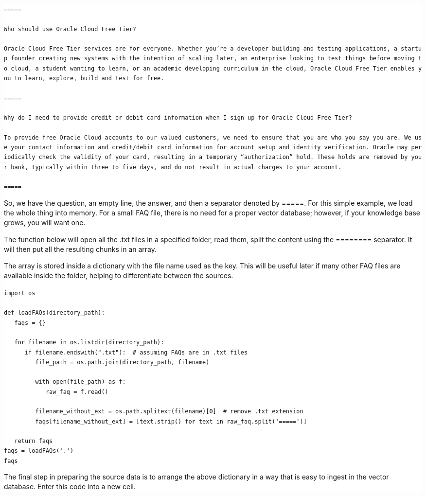     =====

    Who should use Oracle Cloud Free Tier?

    Oracle Cloud Free Tier services are for everyone. Whether you’re a developer building and testing applications, a startup founder creating new systems with the intention of scaling later, an enterprise looking to test things before moving to cloud, a student wanting to learn, or an academic developing curriculum in the cloud, Oracle Cloud Free Tier enables you to learn, explore, build and test for free.

    =====

    Why do I need to provide credit or debit card information when I sign up for Oracle Cloud Free Tier?

    To provide free Oracle Cloud accounts to our valued customers, we need to ensure that you are who you say you are. We use your contact information and credit/debit card information for account setup and identity verification. Oracle may periodically check the validity of your card, resulting in a temporary “authorization” hold. These holds are removed by your bank, typically within three to five days, and do not result in actual charges to your account.

    =====

So, we have the question, an empty line, the answer, and then a
separator denoted by =====. For this simple example, we load the whole
thing into memory. For a small FAQ file, there is no need for a proper
vector database; however, if your knowledge base grows, you will want
one.

The function below will open all the .txt files in a specified folder,
read them, split the content using the ======== separator. It will then
put all the resulting chunks in an array.

The array is stored inside a dictionary with the file name used as the
key. This will be useful later if many other FAQ files are available
inside the folder, helping to differentiate between the sources.

    import os

    def loadFAQs(directory_path):
       faqs = {}

       for filename in os.listdir(directory_path):
          if filename.endswith(".txt"):  # assuming FAQs are in .txt files
             file_path = os.path.join(directory_path, filename)

             with open(file_path) as f:
                raw_faq = f.read()

             filename_without_ext = os.path.splitext(filename)[0]  # remove .txt extension
             faqs[filename_without_ext] = [text.strip() for text in raw_faq.split('=====')]

       return faqs
    faqs = loadFAQs('.')
    faqs

The final step in preparing the source data is to arrange the above
dictionary in a way that is easy to ingest in the vector database. Enter
this code into a new cell.
